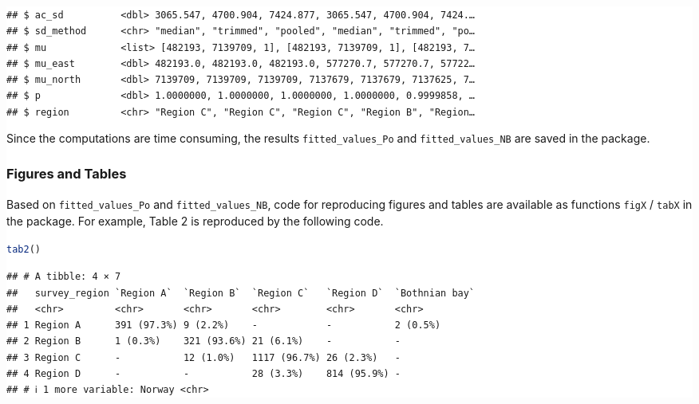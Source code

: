     ## $ ac_sd          <dbl> 3065.547, 4700.904, 7424.877, 3065.547, 4700.904, 7424.…
    ## $ sd_method      <chr> "median", "trimmed", "pooled", "median", "trimmed", "po…
    ## $ mu             <list> [482193, 7139709, 1], [482193, 7139709, 1], [482193, 7…
    ## $ mu_east        <dbl> 482193.0, 482193.0, 482193.0, 577270.7, 577270.7, 57722…
    ## $ mu_north       <dbl> 7139709, 7139709, 7139709, 7137679, 7137679, 7137625, 7…
    ## $ p              <dbl> 1.0000000, 1.0000000, 1.0000000, 1.0000000, 0.9999858, …
    ## $ region         <chr> "Region C", "Region C", "Region C", "Region B", "Region…

Since the computations are time consuming, the results
`fitted_values_Po` and `fitted_values_NB` are saved in the package.

### Figures and Tables

Based on `fitted_values_Po` and `fitted_values_NB`, code for reproducing
figures and tables are available as functions `figX` / `tabX` in the
package. For example, Table 2 is reproduced by the following code.

``` r
tab2()
```

    ## # A tibble: 4 × 7
    ##   survey_region `Region A`  `Region B`  `Region C`   `Region D`  `Bothnian bay`
    ##   <chr>         <chr>       <chr>       <chr>        <chr>       <chr>         
    ## 1 Region A      391 (97.3%) 9 (2.2%)    -            -           2 (0.5%)      
    ## 2 Region B      1 (0.3%)    321 (93.6%) 21 (6.1%)    -           -             
    ## 3 Region C      -           12 (1.0%)   1117 (96.7%) 26 (2.3%)   -             
    ## 4 Region D      -           -           28 (3.3%)    814 (95.9%) -             
    ## # ℹ 1 more variable: Norway <chr>

